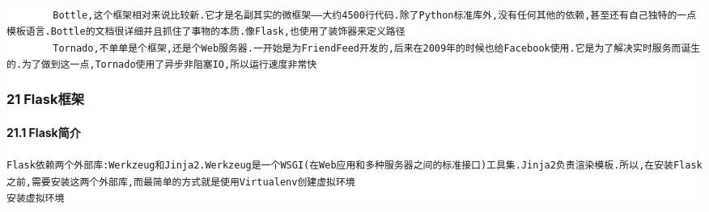            Bottle,这个框架相对来说比较新.它才是名副其实的微框架——大约4500行代码.除了Python标准库外,没有任何其他的依赖,甚至还有自己独特的一点模板语言.Bottle的文档很详细并且抓住了事物的本质.像Flask,也使用了装饰器来定义路径
            Tornado,不单单是个框架,还是个Web服务器.一开始是为FriendFeed开发的,后来在2009年的时候也给Facebook使用.它是为了解决实时服务而诞生的.为了做到这一点,Tornado使用了异步非阻塞IO,所以运行速度非常快

### 21 Flask框架

#### 21.1 Flask简介

    Flask依赖两个外部库:Werkzeug和Jinja2.Werkzeug是一个WSGI(在Web应用和多种服务器之间的标准接口)工具集.Jinja2负责渲染模板.所以,在安装Flask之前,需要安装这两个外部库,而最简单的方式就是使用Virtualenv创建虚拟环境
    安装虚拟环境
